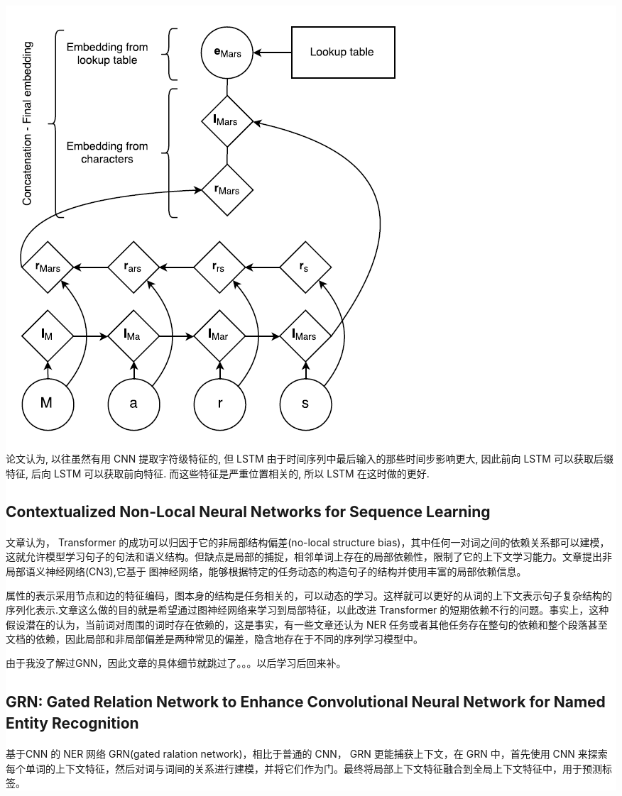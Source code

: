 ![](/img/in-post/kg_paper/ner_task_rnn_stack_brnn.png)

论文认为, 以往虽然有用 CNN 提取字符级特征的, 但 LSTM 由于时间序列中最后输入的那些时间步影响更大, 因此前向 LSTM 可以获取后缀特征, 后向 LSTM 可以获取前向特征. 而这些特征是严重位置相关的, 所以 LSTM 在这时做的更好.

## Contextualized Non-Local Neural Networks for Sequence Learning

文章认为， Transformer 的成功可以归因于它的非局部结构偏差(no-local structure bias)，其中任何一对词之间的依赖关系都可以建模，这就允许模型学习句子的句法和语义结构。但缺点是局部的捕捉，相邻单词上存在的局部依赖性，限制了它的上下文学习能力。文章提出非局部语义神经网络(CN3),它基于 图神经网络，能够根据特定的任务动态的构造句子的结构并使用丰富的局部依赖信息。

属性的表示采用节点和边的特征编码，图本身的结构是任务相关的，可以动态的学习。这样就可以更好的从词的上下文表示句子复杂结构的序列化表示.文章这么做的目的就是希望通过图神经网络来学习到局部特征，以此改进 Transformer 的短期依赖不行的问题。事实上，这种假设潜在的认为，当前词对周围的词时存在依赖的，这是事实，有一些文章还认为 NER 任务或者其他任务存在整句的依赖和整个段落甚至文档的依赖，因此局部和非局部偏差是两种常见的偏差，隐含地存在于不同的序列学习模型中。

由于我没了解过GNN，因此文章的具体细节就跳过了。。。以后学习后回来补。

## GRN: Gated Relation Network to Enhance Convolutional Neural Network for Named Entity Recognition

基于CNN 的 NER 网络 GRN(gated ralation network)，相比于普通的 CNN， GRN 更能捕获上下文，在 GRN 中，首先使用 CNN 来探索每个单词的上下文特征，然后对词与词间的关系进行建模，并将它们作为门。最终将局部上下文特征融合到全局上下文特征中，用于预测标签。
